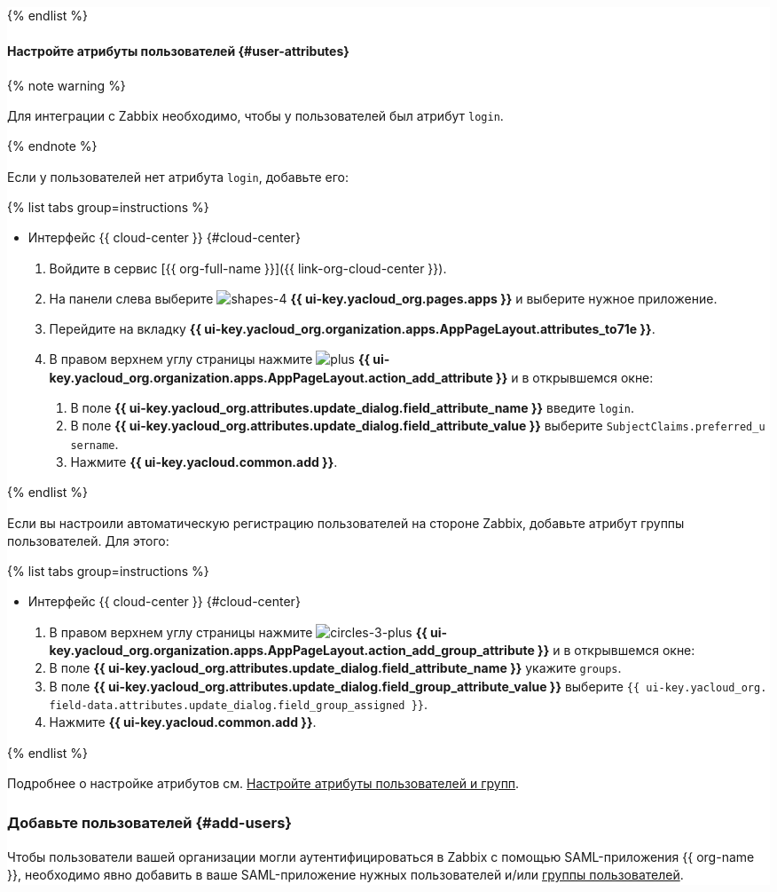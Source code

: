 {% endlist %}

#### Настройте атрибуты пользователей {#user-attributes}

{% note warning %}

Для интеграции с Zabbix необходимо, чтобы у пользователей был атрибут `login`.

{% endnote %}

Если у пользователей нет атрибута `login`, добавьте его:

{% list tabs group=instructions %}

- Интерфейс {{ cloud-center }} {#cloud-center}

    1. Войдите в сервис [{{ org-full-name }}]({{ link-org-cloud-center }}).
    1. На панели слева выберите ![shapes-4](../../../_assets/console-icons/shapes-4.svg) **{{ ui-key.yacloud_org.pages.apps }}** и выберите нужное приложение.
    1. Перейдите на вкладку **{{ ui-key.yacloud_org.organization.apps.AppPageLayout.attributes_to71e }}**.
    1. В правом верхнем углу страницы нажмите ![plus](../../../_assets/console-icons/plus.svg) **{{ ui-key.yacloud_org.organization.apps.AppPageLayout.action_add_attribute }}** и в открывшемся окне:

        1. В поле **{{ ui-key.yacloud_org.attributes.update_dialog.field_attribute_name }}** введите `login`.
        1. В поле **{{ ui-key.yacloud_org.attributes.update_dialog.field_attribute_value }}** выберите `SubjectClaims.preferred_username`.
        1. Нажмите **{{ ui-key.yacloud.common.add }}**.

{% endlist %}

Если вы настроили автоматическую регистрацию пользователей на стороне Zabbix, добавьте атрибут группы пользователей. Для этого:

{% list tabs group=instructions %}

- Интерфейс {{ cloud-center }} {#cloud-center}

    1. В правом верхнем углу страницы нажмите ![circles-3-plus](../../../_assets/console-icons/circles-3-plus.svg) **{{ ui-key.yacloud_org.organization.apps.AppPageLayout.action_add_group_attribute }}** и в открывшемся окне:
    1. В поле **{{ ui-key.yacloud_org.attributes.update_dialog.field_attribute_name }}** укажите `groups`.
    1. В поле **{{ ui-key.yacloud_org.attributes.update_dialog.field_group_attribute_value }}** выберите `{{ ui-key.yacloud_org.field-data.attributes.update_dialog.field_group_assigned }}`.
    1. Нажмите **{{ ui-key.yacloud.common.add }}**.

{% endlist %}

Подробнее о настройке атрибутов см. [Настройте атрибуты пользователей и групп](../../../organization/operations/applications/saml-create.md#setup-attributes).

### Добавьте пользователей {#add-users}

Чтобы пользователи вашей организации могли аутентифицироваться в Zabbix с помощью SAML-приложения {{ org-name }}, необходимо явно добавить в ваше SAML-приложение нужных пользователей и/или [группы пользователей](../../../organization/concepts/groups.md).
